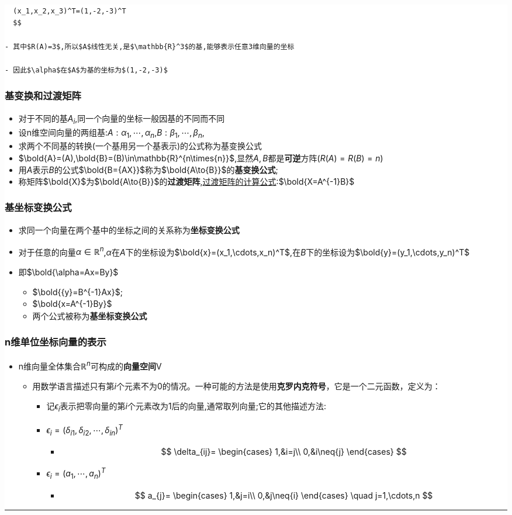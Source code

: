       (x_1,x_2,x_3)^T=(1,-2,-3)^T
      $$

    - 其中$R(A)=3$,所以$A$线性无关,是$\mathbb{R}^3$的基,能够表示任意3维向量的坐标

    - 因此$\alpha$在$A$为基的坐标为$(1,-2,-3)$

### 基变换和过渡矩阵

- 对于不同的基$A_i$,同一个向量的坐标一般因基的不同而不同
- 设n维空间向量的两组基:$A:\alpha_1,\cdots,\alpha_n$,$B:\beta_1,\cdots,\beta_n$,
- 求两个不同基的转换(一个基用另一个基表示)的公式称为基变换公式
- $\bold{A}=(A),\bold{B}=(B)\in\mathbb{R}^{n\times{n}}$,显然$A,B$都是**可逆**方阵($R(A)=R(B)=n$)
- 用$A$表示$B$的公式$\bold{B={AX}}$称为$\bold{A\to{B}}$的**基变换公式**;
- 称矩阵$\bold{X}$为$\bold{A\to{B}}$的**过渡矩阵**,<u>过渡矩阵的计算公式</u>:$\bold{X=A^{-1}B}$

### 基坐标变换公式

- 求同一个向量在两个基中的坐标之间的关系称为**坐标变换公式**

- 对于任意的向量$\alpha\in{\mathbb R}^n$,$\alpha$在$A$下的坐标设为$\bold{x}=(x_1,\cdots,x_n)^T$,在$B$下的坐标设为$\bold{y}=(y_1,\cdots,y_n)^T$

- 即$\bold{\alpha=Ax=By}$

  - $\bold{{y}=B^{-1}Ax}$;
  - $\bold{x=A^{-1}By}$
  - 两个公式被称为**基坐标变换公式**




### n维单位坐标向量的表示

- n维向量全体集合$\mathbb{R}^n$可构成的**向量空间**V

  - 用数学语言描述只有第$i$个元素不为0的情况。一种可能的方法是使用**克罗内克符号**，它是一个二元函数，定义为：

    - 记$\epsilon_i$表示把零向量的第$i$个元素改为1后的向量,通常取列向量;它的其他描述方法:

    - $\epsilon_{i}=(\delta_{i1},\delta_{i2},\cdots,\delta_{in})^T$

      - $$
        \delta_{ij}=
        \begin{cases}
        1,&i=j\\
        0,&i\neq{j}
        \end{cases}
        $$

    - $\epsilon_i=(a_1,\cdots,a_n)^T$

      - $$
        a_{j}=
        \begin{cases}
        1,&j=i\\
        0,&j\neq{i}
        \end{cases}
        \quad j=1,\cdots,n
        $$





- - -





